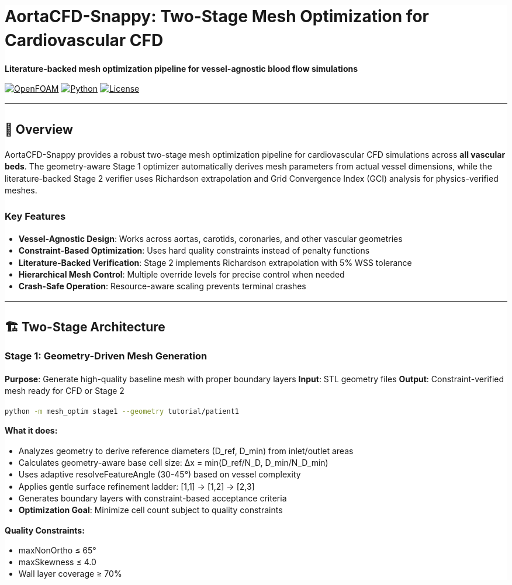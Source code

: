 # AortaCFD-Snappy: Two-Stage Mesh Optimization for Cardiovascular CFD

**Literature-backed mesh optimization pipeline for vessel-agnostic blood flow simulations**

[![OpenFOAM](https://img.shields.io/badge/OpenFOAM-12-blue.svg)](https://openfoam.org/)
[![Python](https://img.shields.io/badge/Python-3.8+-green.svg)](https://python.org)
[![License](https://img.shields.io/badge/License-MIT-yellow.svg)](LICENSE)

---

## 🎯 Overview

AortaCFD-Snappy provides a robust two-stage mesh optimization pipeline for cardiovascular CFD simulations across **all vascular beds**. The geometry-aware Stage 1 optimizer automatically derives mesh parameters from actual vessel dimensions, while the literature-backed Stage 2 verifier uses Richardson extrapolation and Grid Convergence Index (GCI) analysis for physics-verified meshes.

### Key Features
- **Vessel-Agnostic Design**: Works across aortas, carotids, coronaries, and other vascular geometries
- **Constraint-Based Optimization**: Uses hard quality constraints instead of penalty functions
- **Literature-Backed Verification**: Stage 2 implements Richardson extrapolation with 5% WSS tolerance
- **Hierarchical Mesh Control**: Multiple override levels for precise control when needed
- **Crash-Safe Operation**: Resource-aware scaling prevents terminal crashes

---

## 🏗️ Two-Stage Architecture

### Stage 1: Geometry-Driven Mesh Generation
**Purpose**: Generate high-quality baseline mesh with proper boundary layers
**Input**: STL geometry files
**Output**: Constraint-verified mesh ready for CFD or Stage 2

```bash
python -m mesh_optim stage1 --geometry tutorial/patient1
```

**What it does:**
- Analyzes geometry to derive reference diameters (D_ref, D_min) from inlet/outlet areas
- Calculates geometry-aware base cell size: Δx = min(D_ref/N_D, D_min/N_D_min)
- Uses adaptive resolveFeatureAngle (30-45°) based on vessel complexity
- Applies gentle surface refinement ladder: [1,1] → [1,2] → [2,3]
- Generates boundary layers with constraint-based acceptance criteria
- **Optimization Goal**: Minimize cell count subject to quality constraints

**Quality Constraints:**
- maxNonOrtho ≤ 65°
- maxSkewness ≤ 4.0  
- Wall layer coverage ≥ 70%

